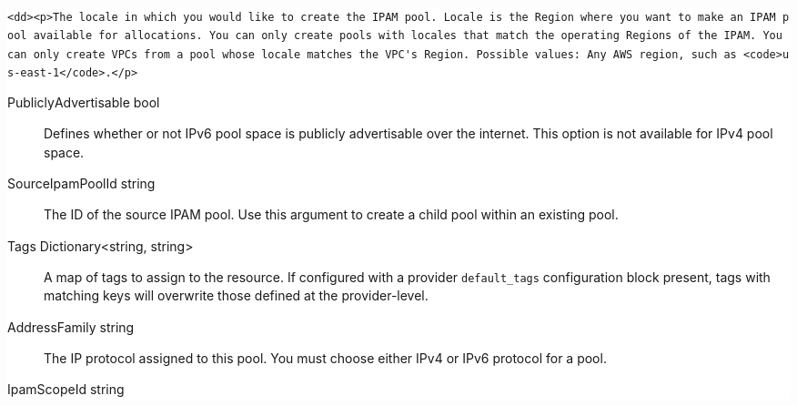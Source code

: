     <dd><p>The locale in which you would like to create the IPAM pool. Locale is the Region where you want to make an IPAM pool available for allocations. You can only create pools with locales that match the operating Regions of the IPAM. You can only create VPCs from a pool whose locale matches the VPC's Region. Possible values: Any AWS region, such as <code>us-east-1</code>.</p>
</dd><dt class="property-optional"
            title="Optional">
        <span id="publiclyadvertisable_csharp">
<a data-swiftype-name="resource-property" data-swiftype-type="text" href="#publiclyadvertisable_csharp" style="color: inherit; text-decoration: inherit;">Publicly<wbr>Advertisable</a>
</span>
        <span class="property-indicator"></span>
        <span class="property-type">bool</span>
    </dt>
    <dd><p>Defines whether or not IPv6 pool space is publicly advertisable over the internet. This option is not available for IPv4 pool space.</p>
</dd><dt class="property-optional"
            title="Optional">
        <span id="sourceipampoolid_csharp">
<a data-swiftype-name="resource-property" data-swiftype-type="text" href="#sourceipampoolid_csharp" style="color: inherit; text-decoration: inherit;">Source<wbr>Ipam<wbr>Pool<wbr>Id</a>
</span>
        <span class="property-indicator"></span>
        <span class="property-type">string</span>
    </dt>
    <dd><p>The ID of the source IPAM pool. Use this argument to create a child pool within an existing pool.</p>
</dd><dt class="property-optional"
            title="Optional">
        <span id="tags_csharp">
<a data-swiftype-name="resource-property" data-swiftype-type="text" href="#tags_csharp" style="color: inherit; text-decoration: inherit;">Tags</a>
</span>
        <span class="property-indicator"></span>
        <span class="property-type">Dictionary&lt;string, string&gt;</span>
    </dt>
    <dd><p>A map of tags to assign to the resource. If configured with a provider <code>default_tags</code> configuration block present, tags with matching keys will overwrite those defined at the provider-level.</p>
</dd></dl>
</pulumi-choosable>
</div>

<div>
<pulumi-choosable type="language" values="go">
<dl class="resources-properties"><dt class="property-required"
            title="Required">
        <span id="addressfamily_go">
<a data-swiftype-name="resource-property" data-swiftype-type="text" href="#addressfamily_go" style="color: inherit; text-decoration: inherit;">Address<wbr>Family</a>
</span>
        <span class="property-indicator"></span>
        <span class="property-type">string</span>
    </dt>
    <dd><p>The IP protocol assigned to this pool. You must choose either IPv4 or IPv6 protocol for a pool.</p>
</dd><dt class="property-required"
            title="Required">
        <span id="ipamscopeid_go">
<a data-swiftype-name="resource-property" data-swiftype-type="text" href="#ipamscopeid_go" style="color: inherit; text-decoration: inherit;">Ipam<wbr>Scope<wbr>Id</a>
</span>
        <span class="property-indicator"></span>
        <span class="property-type">string</span>
    </dt>